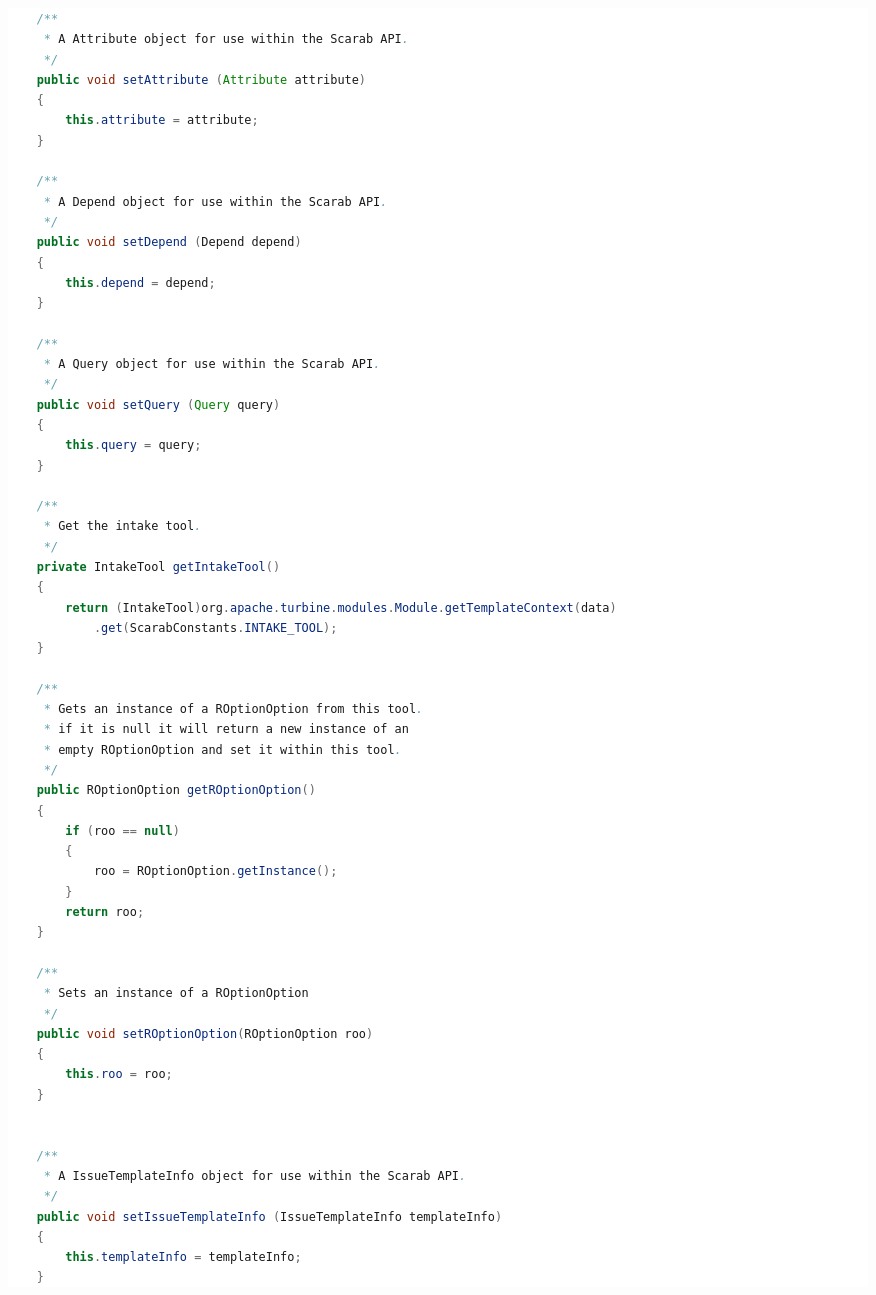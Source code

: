 ```java
    /**
     * A Attribute object for use within the Scarab API.
     */
    public void setAttribute (Attribute attribute)
    {
        this.attribute = attribute;
    }

    /**
     * A Depend object for use within the Scarab API.
     */
    public void setDepend (Depend depend)
    {
        this.depend = depend;
    }

    /**
     * A Query object for use within the Scarab API.
     */
    public void setQuery (Query query)
    {
        this.query = query;
    }

    /**
     * Get the intake tool.
     */
    private IntakeTool getIntakeTool()
    {
        return (IntakeTool)org.apache.turbine.modules.Module.getTemplateContext(data)
            .get(ScarabConstants.INTAKE_TOOL);
    }

    /**
     * Gets an instance of a ROptionOption from this tool.
     * if it is null it will return a new instance of an 
     * empty ROptionOption and set it within this tool.
     */
    public ROptionOption getROptionOption()
    {
        if (roo == null)
        {
            roo = ROptionOption.getInstance();
        }
        return roo;
    }

    /**
     * Sets an instance of a ROptionOption
     */
    public void setROptionOption(ROptionOption roo)
    {
        this.roo = roo;
    }


    /**
     * A IssueTemplateInfo object for use within the Scarab API.
     */
    public void setIssueTemplateInfo (IssueTemplateInfo templateInfo)
    {
        this.templateInfo = templateInfo;
    }
```